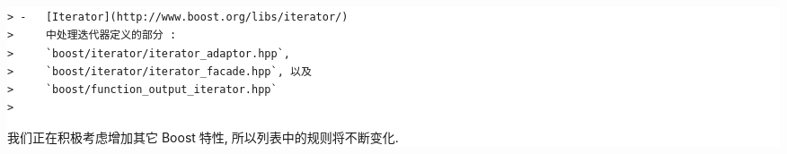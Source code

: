     > -   [Iterator](http://www.boost.org/libs/iterator/)
    >     中处理迭代器定义的部分 :
    >     `boost/iterator/iterator_adaptor.hpp`,
    >     `boost/iterator/iterator_facade.hpp`, 以及
    >     `boost/function_output_iterator.hpp`
    >
我们正在积极考虑增加其它 Boost 特性, 所以列表中的规则将不断变化.
